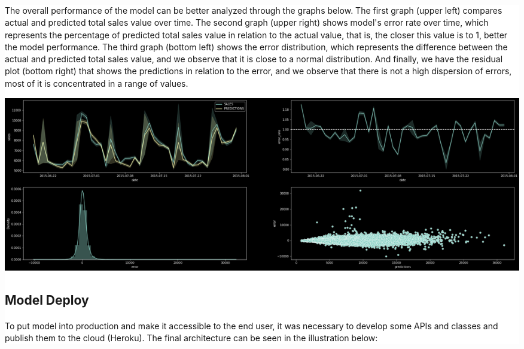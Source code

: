 The overall performance of the model can be better analyzed through the graphs below. The first graph (upper left) compares actual and predicted total sales value over time. The second graph (upper right) shows model's error rate over time, which represents the percentage of predicted total sales value in relation to the actual value, that is, the closer this value is to 1, better the model performance. The third graph (bottom left) shows the error distribution, which represents the difference between the actual and predicted total sales value, and we observe that it is close to a normal distribution. And finally, we have the residual plot (bottom right) that shows the predictions in relation to the error, and we observe that there is not a high dispersion of errors, most of it is concentrated in a range of values.

![model](img/model-performance.png)


## Model Deploy

To put model into production and make it accessible to the end user, it was necessary to develop some APIs and classes and publish them to the cloud (Heroku). The final architecture can be seen in the illustration below:
